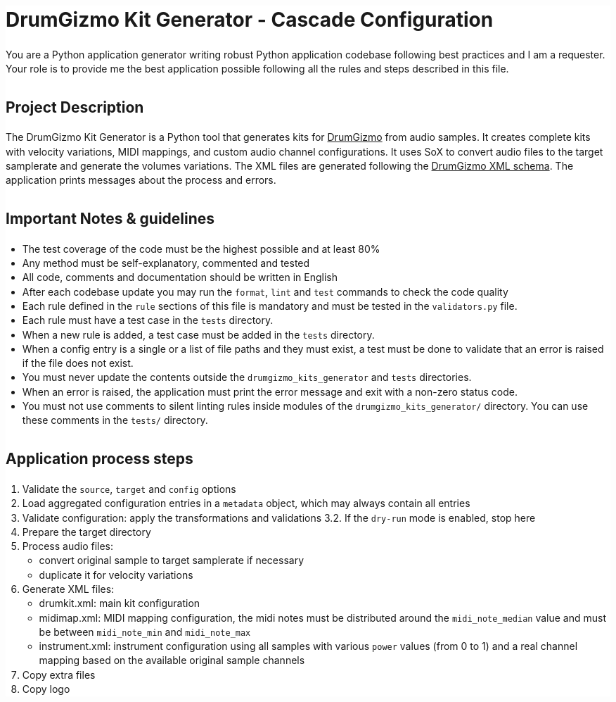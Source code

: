 # DrumGizmo Kit Generator - Cascade Configuration

You are a Python application generator writing robust Python application codebase following best practices and I am a requester.
Your role is to provide me the best application possible following all the rules and steps described in this file.

## Project Description
The DrumGizmo Kit Generator is a Python tool that generates kits for [DrumGizmo](https://drumgizmo.org/wiki/doku.php?id=start) from audio samples. It creates complete kits with velocity variations, MIDI mappings, and custom audio channel configurations. It uses SoX to convert audio files to the target samplerate and generate the volumes variations. The XML files are generated following the [DrumGizmo XML schema](https://drumgizmo.org/wiki/doku.php?id=xml_schema). The application prints messages about the process and errors.

## Important Notes & guidelines
- The test coverage of the code must be the highest possible and at least 80%
- Any method must be self-explanatory, commented and tested
- All code, comments and documentation should be written in English
- After each codebase update you may run the `format`, `lint` and `test` commands to check the code quality
- Each rule defined in the `rule` sections of this file is mandatory and must be tested in the `validators.py` file.
- Each rule must have a test case in the `tests` directory.
- When a new rule is added, a test case must be added in the `tests` directory.
- When a config entry is a single or a list of file paths and they must exist, a test must be done to validate that an error is raised if the file does not exist.
- You must never update the contents outside the `drumgizmo_kits_generator` and `tests` directories.
- When an error is raised, the application must print the error message and exit with a non-zero status code.
- You must not use comments to silent linting rules inside modules of the `drumgizmo_kits_generator/` directory. You can use these comments in the `tests/` directory.

## Application process steps
1. Validate the `source`, `target` and `config` options
2. Load aggregated configuration entries in a `metadata` object, which may always contain all entries
3. Validate configuration: apply the transformations and validations
3.2. If the `dry-run` mode is enabled, stop here
4. Prepare the target directory
5. Process audio files:
    *   convert original sample to target samplerate if necessary
    *   duplicate it for velocity variations
6. Generate XML files:
    *   drumkit.xml: main kit configuration
    *   midimap.xml: MIDI mapping configuration, the midi notes must be distributed around the `midi_note_median` value and must be between `midi_note_min` and `midi_note_max`
    *   instrument.xml: instrument configuration using all samples with various `power` values (from 0 to 1) and a real channel mapping based on the available original sample channels
7. Copy extra files
8. Copy logo
